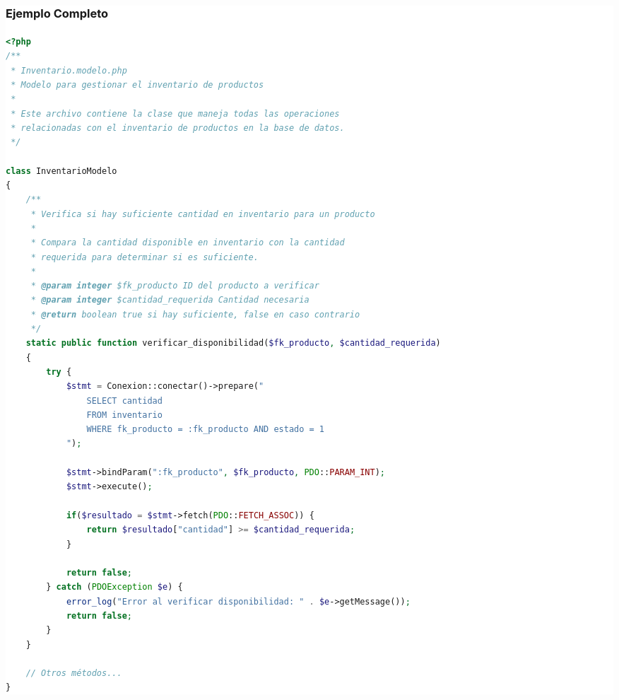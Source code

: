 ```php
```

### Ejemplo Completo

```php
<?php
/**
 * Inventario.modelo.php
 * Modelo para gestionar el inventario de productos
 *
 * Este archivo contiene la clase que maneja todas las operaciones
 * relacionadas con el inventario de productos en la base de datos.
 */

class InventarioModelo
{
    /**
     * Verifica si hay suficiente cantidad en inventario para un producto
     *
     * Compara la cantidad disponible en inventario con la cantidad
     * requerida para determinar si es suficiente.
     *
     * @param integer $fk_producto ID del producto a verificar
     * @param integer $cantidad_requerida Cantidad necesaria
     * @return boolean true si hay suficiente, false en caso contrario
     */
    static public function verificar_disponibilidad($fk_producto, $cantidad_requerida)
    {
        try {
            $stmt = Conexion::conectar()->prepare("
                SELECT cantidad
                FROM inventario
                WHERE fk_producto = :fk_producto AND estado = 1
            ");

            $stmt->bindParam(":fk_producto", $fk_producto, PDO::PARAM_INT);
            $stmt->execute();

            if($resultado = $stmt->fetch(PDO::FETCH_ASSOC)) {
                return $resultado["cantidad"] >= $cantidad_requerida;
            }

            return false;
        } catch (PDOException $e) {
            error_log("Error al verificar disponibilidad: " . $e->getMessage());
            return false;
        }
    }

    // Otros métodos...
}
```
